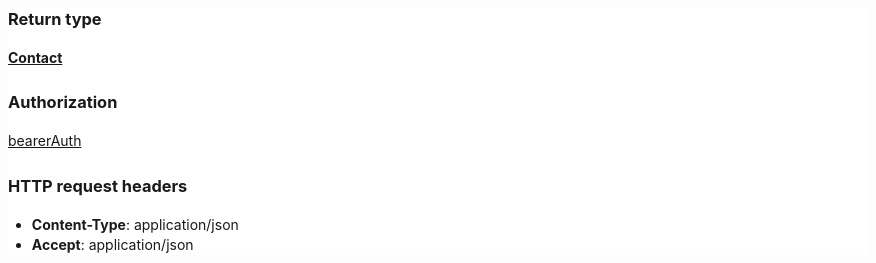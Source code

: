 ### Return type

[**Contact**](Contact.md)

### Authorization

[bearerAuth](../README.md#bearerAuth)

### HTTP request headers

- **Content-Type**: application/json
- **Accept**: application/json

